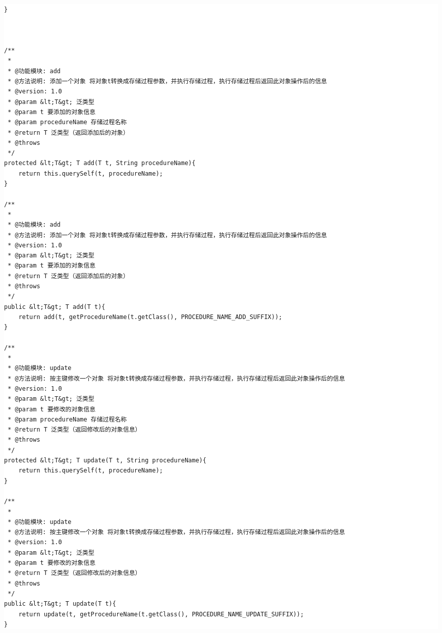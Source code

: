 	}
	
	
	
	/**
	 * 
	 * @功能模块: add
	 * @方法说明: 添加一个对象 将对象t转换成存储过程参数，并执行存储过程，执行存储过程后返回此对象操作后的信息
	 * @version: 1.0
	 * @param &lt;T&gt; 泛类型
	 * @param t 要添加的对象信息
	 * @param procedureName 存储过程名称
	 * @return T 泛类型（返回添加后的对象）
	 * @throws
	 */
	protected &lt;T&gt; T add(T t, String procedureName){
		return this.querySelf(t, procedureName);	
	}
	
	/**
	 * 
	 * @功能模块: add
	 * @方法说明: 添加一个对象 将对象t转换成存储过程参数，并执行存储过程，执行存储过程后返回此对象操作后的信息
	 * @version: 1.0
	 * @param &lt;T&gt; 泛类型
	 * @param t 要添加的对象信息
	 * @return T 泛类型（返回添加后的对象）
	 * @throws
	 */
	public &lt;T&gt; T add(T t){
		return add(t, getProcedureName(t.getClass(), PROCEDURE_NAME_ADD_SUFFIX));			
	}
	
	/**
	 * 
	 * @功能模块: update
	 * @方法说明: 按主键修改一个对象 将对象t转换成存储过程参数，并执行存储过程，执行存储过程后返回此对象操作后的信息
	 * @version: 1.0
	 * @param &lt;T&gt; 泛类型
	 * @param t 要修改的对象信息
	 * @param procedureName 存储过程名称
	 * @return T 泛类型（返回修改后的对象信息）
	 * @throws
	 */
	protected &lt;T&gt; T update(T t, String procedureName){
		return this.querySelf(t, procedureName);			
	}
	
	/**
	 * 
	 * @功能模块: update
	 * @方法说明: 按主键修改一个对象 将对象t转换成存储过程参数，并执行存储过程，执行存储过程后返回此对象操作后的信息
	 * @version: 1.0
	 * @param &lt;T&gt; 泛类型
	 * @param t 要修改的对象信息
	 * @return T 泛类型（返回修改后的对象信息）
	 * @throws
	 */
	public &lt;T&gt; T update(T t){
		return update(t, getProcedureName(t.getClass(), PROCEDURE_NAME_UPDATE_SUFFIX));			
	}
	